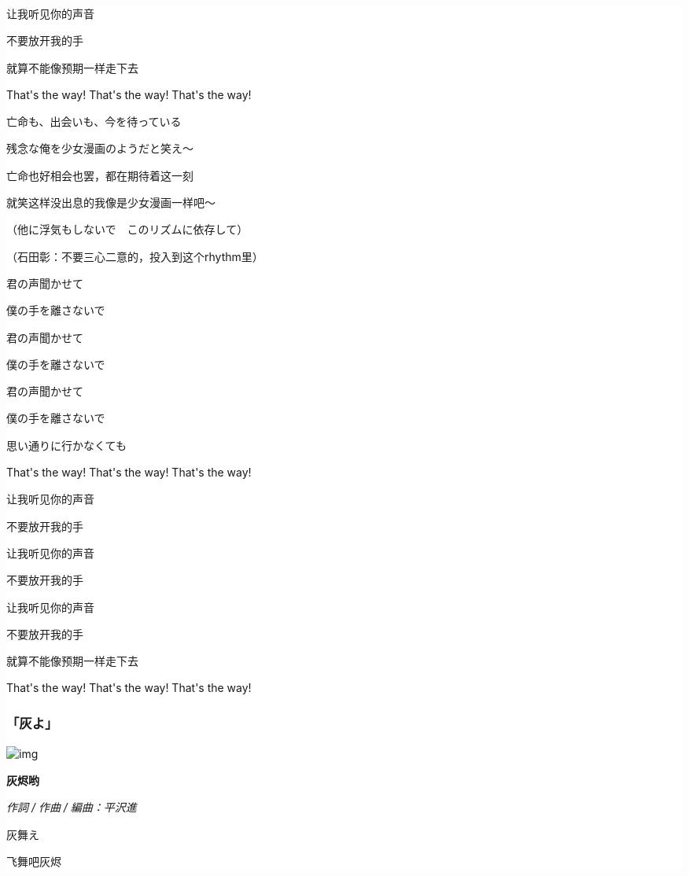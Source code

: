 让我听见你的声音

不要放开我的手

就算不能像预期一样走下去

That's the way! That's the way! That's the way!

亡命も、出会いも、今を待っている

残念な俺を少女漫画のようだと笑え～

亡命也好相会也罢，都在期待着这一刻

就笑这样没出息的我像是少女漫画一样吧～

（他に浮気もしないで　このリズムに依存して）

（石田彰：不要三心二意的，投入到这个rhythm里）

君の声聞かせて

僕の手を離さないで

君の声聞かせて

僕の手を離さないで

君の声聞かせて

僕の手を離さないで

思い通りに行かなくても

That's the way! That's the way! That's the way!

让我听见你的声音

不要放开我的手

让我听见你的声音

不要放开我的手

让我听见你的声音

不要放开我的手

就算不能像预期一样走下去

That's the way! That's the way! That's the way!




### 「灰よ」
![img](http://ww2.sinaimg.cn/large/e17094f2gw1f8rd2ixip8j20dw0dwjsn.jpg)

**灰烬哟**

*作詞 / 作曲 / 編曲：平沢進*

灰舞え

飞舞吧灰烬
